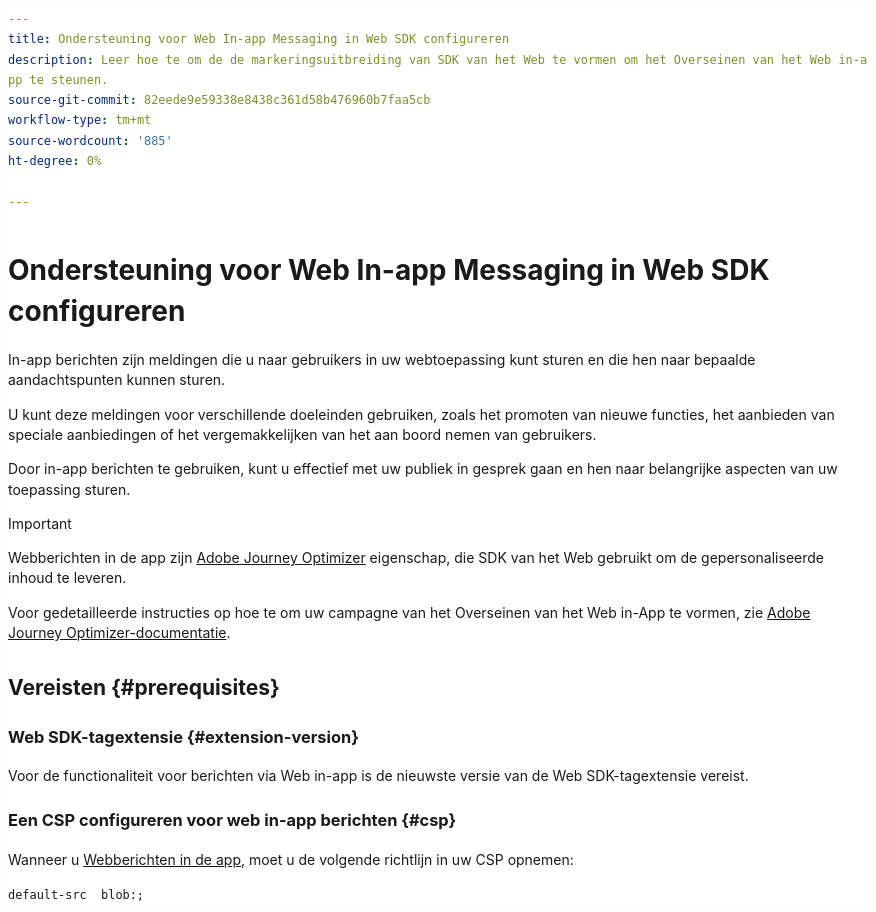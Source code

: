```yaml
---
title: Ondersteuning voor Web In-app Messaging in Web SDK configureren
description: Leer hoe te om de de markeringsuitbreiding van SDK van het Web te vormen om het Overseinen van het Web in-app te steunen.
source-git-commit: 82eede9e59338e8438c361d58b476960b7faa5cb
workflow-type: tm+mt
source-wordcount: '885'
ht-degree: 0%

---
```



# Ondersteuning voor Web In-app Messaging in Web SDK configureren


In-app berichten zijn meldingen die u naar gebruikers in uw webtoepassing kunt sturen en die hen naar bepaalde aandachtspunten kunnen sturen.

U kunt deze meldingen voor verschillende doeleinden gebruiken, zoals het promoten van nieuwe functies, het aanbieden van speciale aanbiedingen of het vergemakkelijken van het aan boord nemen van gebruikers.

Door in-app berichten te gebruiken, kunt u effectief met uw publiek in gesprek gaan en hen naar belangrijke aspecten van uw toepassing sturen.

>[!IMPORTANT]
>
>Webberichten in de app zijn [Adobe Journey Optimizer](https://experienceleague.adobe.com/docs/journey-optimizer/using/ajo-home.html) eigenschap, die SDK van het Web gebruikt om de gepersonaliseerde inhoud te leveren.
>
>Voor gedetailleerde instructies op hoe te om uw campagne van het Overseinen van het Web in-App te vormen, zie [Adobe Journey Optimizer-documentatie](https://experienceleague.adobe.com/docs/journey-optimizer/using/in-app/create-in-app-web.html).


## Vereisten {#prerequisites}

### Web SDK-tagextensie {#extension-version}

Voor de functionaliteit voor berichten via Web in-app is de nieuwste versie van de Web SDK-tagextensie vereist.

### Een CSP configureren voor web in-app berichten {#csp}

Wanneer u [Webberichten in de app](../personalization/web-in-app-messaging.md), moet u de volgende richtlijn in uw CSP opnemen:

```
default-src  blob:;
```
